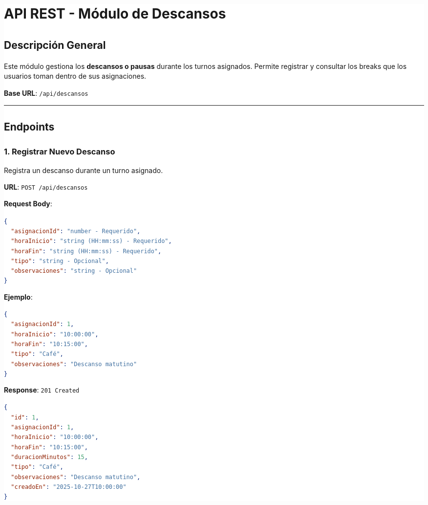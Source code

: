 # API REST - Módulo de Descansos

## Descripción General

Este módulo gestiona los **descansos o pausas** durante los turnos asignados. Permite registrar y consultar los breaks que los usuarios toman dentro de sus asignaciones.

**Base URL**: `/api/descansos`

---

## Endpoints

### 1. Registrar Nuevo Descanso

Registra un descanso durante un turno asignado.

**URL**: `POST /api/descansos`

**Request Body**:

```json
{
  "asignacionId": "number - Requerido",
  "horaInicio": "string (HH:mm:ss) - Requerido",
  "horaFin": "string (HH:mm:ss) - Requerido",
  "tipo": "string - Opcional",
  "observaciones": "string - Opcional"
}
```

**Ejemplo**:

```json
{
  "asignacionId": 1,
  "horaInicio": "10:00:00",
  "horaFin": "10:15:00",
  "tipo": "Café",
  "observaciones": "Descanso matutino"
}
```

**Response**: `201 Created`

```json
{
  "id": 1,
  "asignacionId": 1,
  "horaInicio": "10:00:00",
  "horaFin": "10:15:00",
  "duracionMinutos": 15,
  "tipo": "Café",
  "observaciones": "Descanso matutino",
  "creadoEn": "2025-10-27T10:00:00"
}
```
